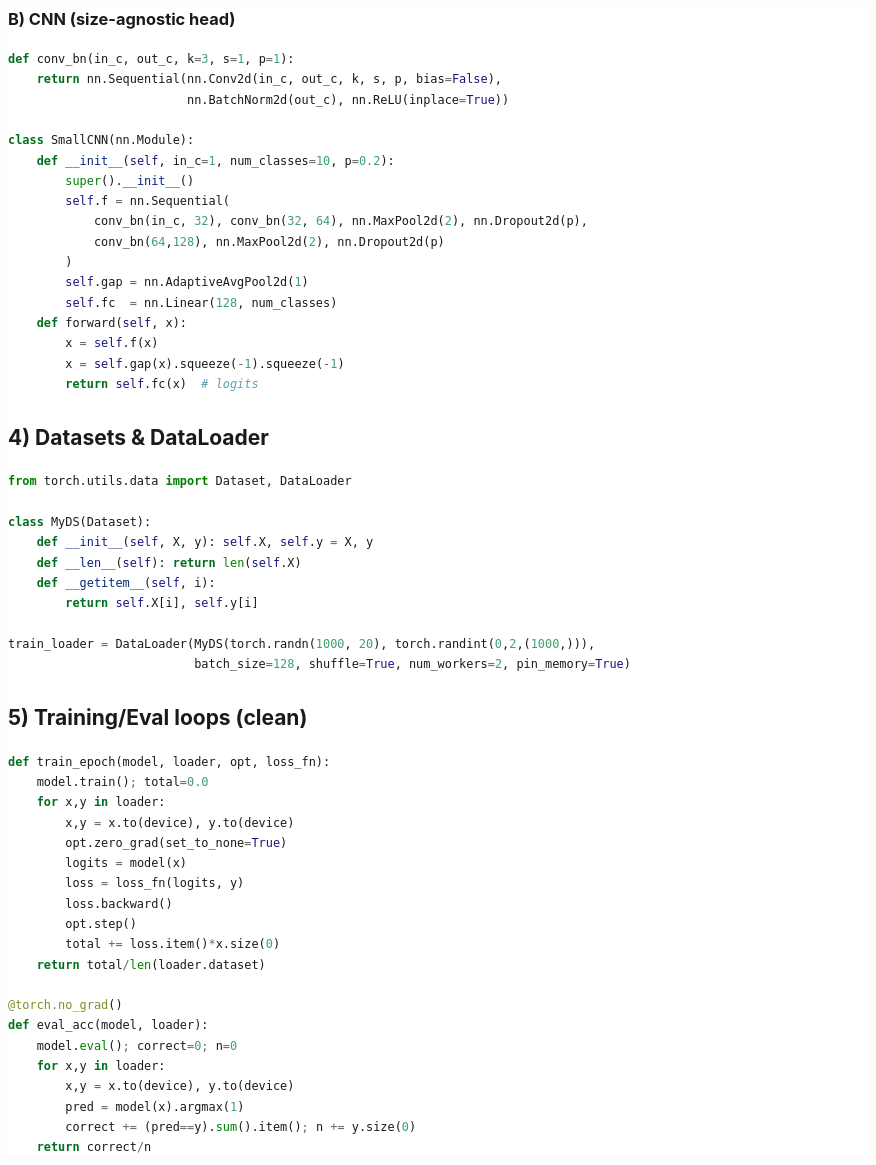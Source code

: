 ### B) CNN (size-agnostic head)

```python
def conv_bn(in_c, out_c, k=3, s=1, p=1):
    return nn.Sequential(nn.Conv2d(in_c, out_c, k, s, p, bias=False),
                         nn.BatchNorm2d(out_c), nn.ReLU(inplace=True))

class SmallCNN(nn.Module):
    def __init__(self, in_c=1, num_classes=10, p=0.2):
        super().__init__()
        self.f = nn.Sequential(
            conv_bn(in_c, 32), conv_bn(32, 64), nn.MaxPool2d(2), nn.Dropout2d(p),
            conv_bn(64,128), nn.MaxPool2d(2), nn.Dropout2d(p)
        )
        self.gap = nn.AdaptiveAvgPool2d(1)
        self.fc  = nn.Linear(128, num_classes)
    def forward(self, x):
        x = self.f(x)
        x = self.gap(x).squeeze(-1).squeeze(-1)
        return self.fc(x)  # logits
```

## 4) Datasets & DataLoader

```python
from torch.utils.data import Dataset, DataLoader

class MyDS(Dataset):
    def __init__(self, X, y): self.X, self.y = X, y
    def __len__(self): return len(self.X)
    def __getitem__(self, i):
        return self.X[i], self.y[i]

train_loader = DataLoader(MyDS(torch.randn(1000, 20), torch.randint(0,2,(1000,))),
                          batch_size=128, shuffle=True, num_workers=2, pin_memory=True)
```

## 5) Training/Eval loops (clean)

```python
def train_epoch(model, loader, opt, loss_fn):
    model.train(); total=0.0
    for x,y in loader:
        x,y = x.to(device), y.to(device)
        opt.zero_grad(set_to_none=True)
        logits = model(x)
        loss = loss_fn(logits, y)
        loss.backward()
        opt.step()
        total += loss.item()*x.size(0)
    return total/len(loader.dataset)

@torch.no_grad()
def eval_acc(model, loader):
    model.eval(); correct=0; n=0
    for x,y in loader:
        x,y = x.to(device), y.to(device)
        pred = model(x).argmax(1)
        correct += (pred==y).sum().item(); n += y.size(0)
    return correct/n
```
